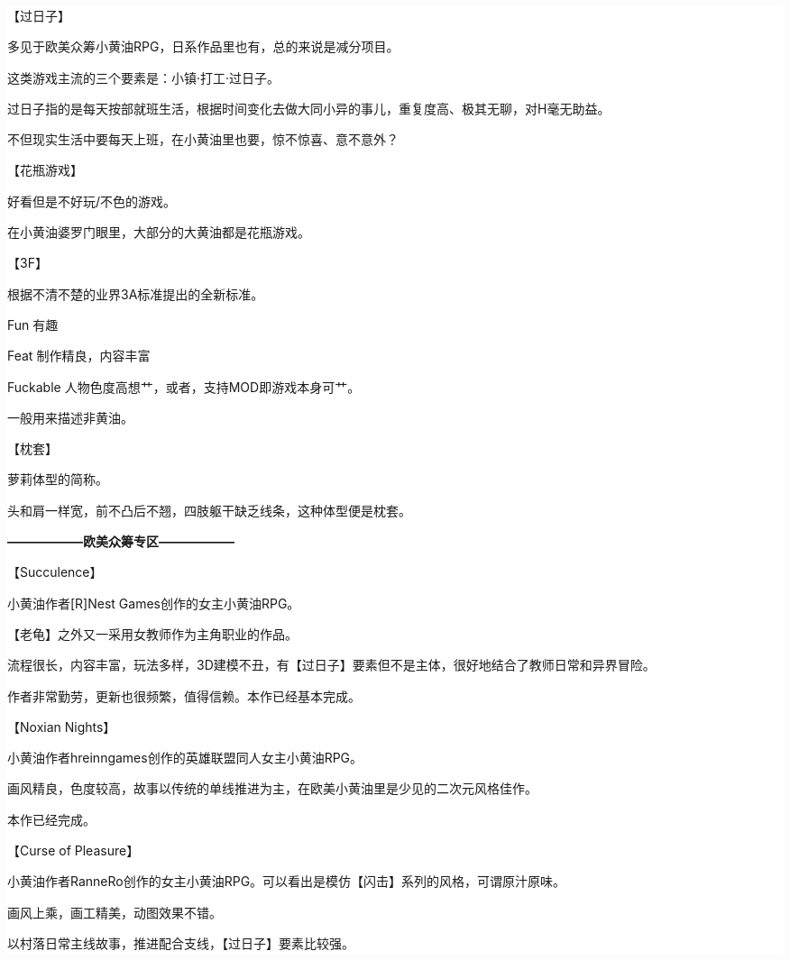 
【过日子】

多见于欧美众筹小黄油RPG，日系作品里也有，总的来说是减分项目。

这类游戏主流的三个要素是：小镇·打工·过日子。

过日子指的是每天按部就班生活，根据时间变化去做大同小异的事儿，重复度高、极其无聊，对H毫无助益。

不但现实生活中要每天上班，在小黄油里也要，惊不惊喜、意不意外？


【花瓶游戏】

好看但是不好玩/不色的游戏。

在小黄油婆罗门眼里，大部分的大黄油都是花瓶游戏。


【3F】

根据不清不楚的业界3A标准提出的全新标准。

Fun 有趣

Feat 制作精良，内容丰富

Fuckable 人物色度高想艹，或者，支持MOD即游戏本身可艹。

一般用来描述非黄油。


【枕套】

萝莉体型的简称。

头和肩一样宽，前不凸后不翘，四肢躯干缺乏线条，这种体型便是枕套。

<strong>——————欧美众筹专区——————</strong>


【Succulence】

小黄油作者[R]Nest Games创作的女主小黄油RPG。

【老龟】之外又一采用女教师作为主角职业的作品。

流程很长，内容丰富，玩法多样，3D建模不丑，有【过日子】要素但不是主体，很好地结合了教师日常和异界冒险。

作者非常勤劳，更新也很频繁，值得信赖。本作已经基本完成。


【Noxian Nights】

小黄油作者hreinngames创作的英雄联盟同人女主小黄油RPG。

画风精良，色度较高，故事以传统的单线推进为主，在欧美小黄油里是少见的二次元风格佳作。

本作已经完成。


【Curse of Pleasure】

小黄油作者RanneRo创作的女主小黄油RPG。可以看出是模仿【闪击】系列的风格，可谓原汁原味。

画风上乘，画工精美，动图效果不错。

以村落日常主线故事，推进配合支线，【过日子】要素比较强。
